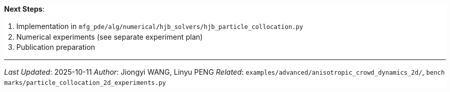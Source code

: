 **Next Steps**:
1. Implementation in `mfg_pde/alg/numerical/hjb_solvers/hjb_particle_collocation.py`
2. Numerical experiments (see separate experiment plan)
3. Publication preparation

---

*Last Updated*: 2025-10-11
*Author*: Jiongyi WANG, Linyu PENG
*Related*: `examples/advanced/anisotropic_crowd_dynamics_2d/`, `benchmarks/particle_collocation_2d_experiments.py`
